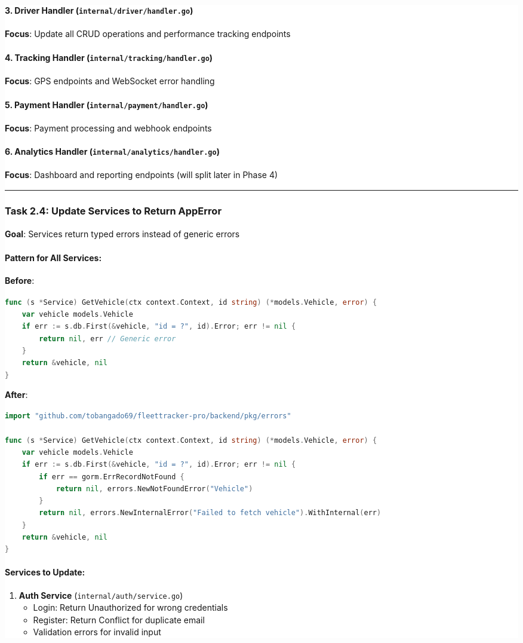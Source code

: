 #### 3. Driver Handler (`internal/driver/handler.go`)

**Focus**: Update all CRUD operations and performance tracking endpoints

#### 4. Tracking Handler (`internal/tracking/handler.go`)

**Focus**: GPS endpoints and WebSocket error handling

#### 5. Payment Handler (`internal/payment/handler.go`)

**Focus**: Payment processing and webhook endpoints

#### 6. Analytics Handler (`internal/analytics/handler.go`)

**Focus**: Dashboard and reporting endpoints (will split later in Phase 4)

---

### Task 2.4: Update Services to Return AppError

**Goal**: Services return typed errors instead of generic errors

#### Pattern for All Services:

**Before**:
```go
func (s *Service) GetVehicle(ctx context.Context, id string) (*models.Vehicle, error) {
    var vehicle models.Vehicle
    if err := s.db.First(&vehicle, "id = ?", id).Error; err != nil {
        return nil, err // Generic error
    }
    return &vehicle, nil
}
```

**After**:
```go
import "github.com/tobangado69/fleettracker-pro/backend/pkg/errors"

func (s *Service) GetVehicle(ctx context.Context, id string) (*models.Vehicle, error) {
    var vehicle models.Vehicle
    if err := s.db.First(&vehicle, "id = ?", id).Error; err != nil {
        if err == gorm.ErrRecordNotFound {
            return nil, errors.NewNotFoundError("Vehicle")
        }
        return nil, errors.NewInternalError("Failed to fetch vehicle").WithInternal(err)
    }
    return &vehicle, nil
}
```

#### Services to Update:

1. **Auth Service** (`internal/auth/service.go`)
   - Login: Return Unauthorized for wrong credentials
   - Register: Return Conflict for duplicate email
   - Validation errors for invalid input
